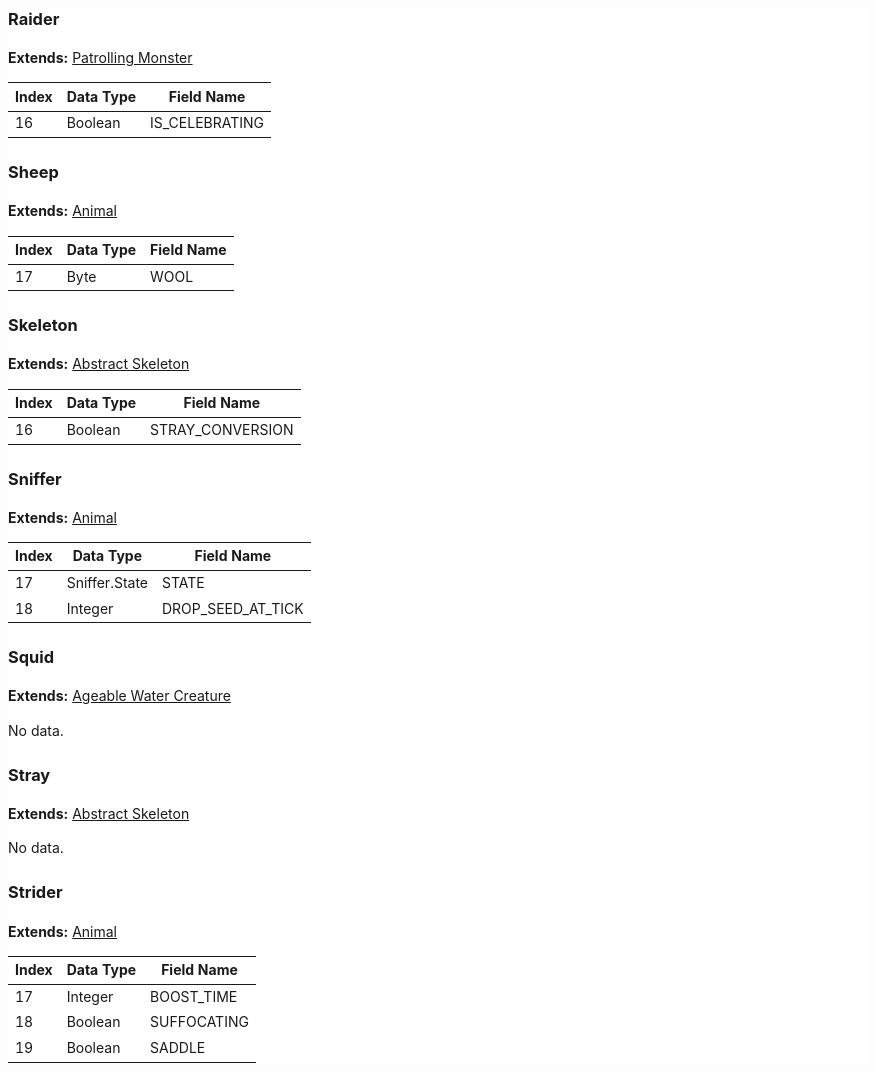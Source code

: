 ### Raider
**Extends:** [Patrolling Monster](#patrolling-monster)

| Index | Data Type | Field Name     |
|-------|-----------|----------------|
| 16    | Boolean   | IS_CELEBRATING |


### Sheep
**Extends:** [Animal](#animal)

| Index | Data Type | Field Name |
|-------|-----------|------------|
| 17    | Byte      | WOOL       |


### Skeleton
**Extends:** [Abstract Skeleton](#abstract-skeleton)

| Index | Data Type | Field Name       |
|-------|-----------|------------------|
| 16    | Boolean   | STRAY_CONVERSION |


### Sniffer
**Extends:** [Animal](#animal)

| Index | Data Type     | Field Name        |
|-------|---------------|-------------------|
| 17    | Sniffer.State | STATE             |
| 18    | Integer       | DROP_SEED_AT_TICK |


### Squid
**Extends:** [Ageable Water Creature](#ageable-water-creature)

No data.


### Stray
**Extends:** [Abstract Skeleton](#abstract-skeleton)

No data.


### Strider
**Extends:** [Animal](#animal)

| Index | Data Type | Field Name  |
|-------|-----------|-------------|
| 17    | Integer   | BOOST_TIME  |
| 18    | Boolean   | SUFFOCATING |
| 19    | Boolean   | SADDLE      |
